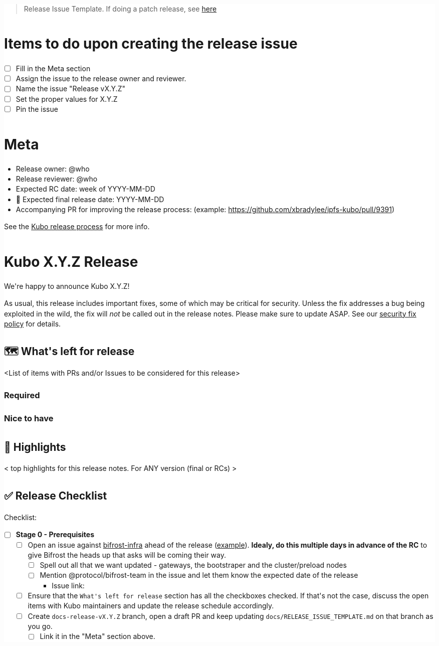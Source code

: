 

> Release Issue Template.  If doing a patch release, see [here](https://github.com/xbradylee/ipfs-kubo/blob/master/docs/PATCH_RELEASE_TEMPLATE.md)

# Items to do upon creating the release issue
- [ ] Fill in the Meta section
- [ ] Assign the issue to the release owner and reviewer.
- [ ] Name the issue "Release vX.Y.Z"
- [ ] Set the proper values for X.Y.Z
- [ ] Pin the issue

# Meta
* Release owner: @who
* Release reviewer: @who
* Expected RC date: week of YYYY-MM-DD
* 🚢 Expected final release date: YYYY-MM-DD
* Accompanying PR for improving the release process: (example: https://github.com/xbradylee/ipfs-kubo/pull/9391)

See the [Kubo release process](https://pl-strflt.notion.site/Kubo-Release-Process-5a5d066264704009a28a79cff93062c4) for more info.

# Kubo X.Y.Z Release

We're happy to announce Kubo X.Y.Z!

As usual, this release includes important fixes, some of which may be critical for security. Unless the fix addresses a bug being exploited in the wild, the fix will _not_ be called out in the release notes. Please make sure to update ASAP. See our [security fix policy](https://github.com/ipfs/go-ipfs/tree/master/docs/releases.md#security-fix-policy) for details.

## 🗺 What's left for release

<List of items with PRs and/or Issues to be considered for this release>

### Required

### Nice to have

## 🔦 Highlights

< top highlights for this release notes. For ANY version (final or RCs) >

## ✅ Release Checklist

Checklist:

- [ ] **Stage 0 - Prerequisites**
  - [ ] Open an issue against [bifrost-infra](https://github.com/protocol/bifrost-infra) ahead of the release ([example](https://github.com/protocol/bifrost-infra/issues/2109)).  **Idealy, do this multiple days in advance of the RC** to give Bifrost the heads up that asks will be coming their way.
    - [ ] Spell out all that we want updated - gateways, the bootstraper and the cluster/preload nodes
    - [ ] Mention @protocol/bifrost-team in the issue and let them know the expected date of the release
      - Issue link:
  - [ ] Ensure that the `What's left for release` section has all the checkboxes checked. If that's not the case, discuss the open items with Kubo maintainers and update the release schedule accordingly.
  - [ ] Create `docs-release-vX.Y.Z` branch, open a draft PR and keep updating `docs/RELEASE_ISSUE_TEMPLATE.md` on that branch as you go.
      - [ ] Link it in the "Meta" section above.